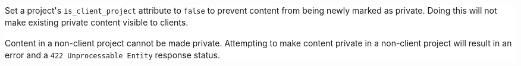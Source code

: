 Set a project's `is_client_project` attribute to `false` to prevent content from being newly marked as private. Doing this will not make existing private content visible to clients.

Content in a non-client project cannot be made private. Attempting to make content private in a non-client project will result in an error and a `422 Unprocessable Entity` response status.